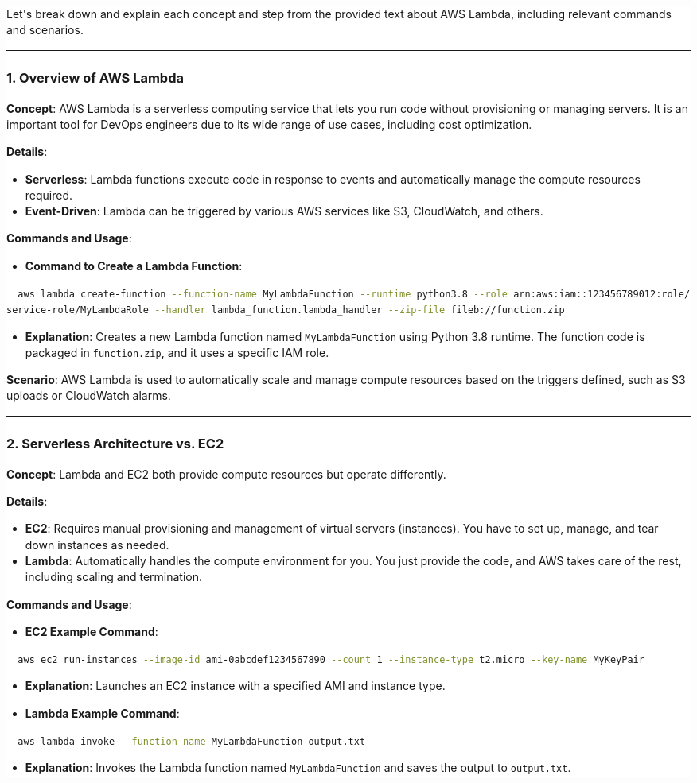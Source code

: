 Let's break down and explain each concept and step from the provided text about AWS Lambda, including relevant commands and scenarios. 

---

### **1. Overview of AWS Lambda**

**Concept**: AWS Lambda is a serverless computing service that lets you run code without provisioning or managing servers. It is an important tool for DevOps engineers due to its wide range of use cases, including cost optimization.

**Details**:
- **Serverless**: Lambda functions execute code in response to events and automatically manage the compute resources required.
- **Event-Driven**: Lambda can be triggered by various AWS services like S3, CloudWatch, and others.

**Commands and Usage**:
- **Command to Create a Lambda Function**:
```bash
  aws lambda create-function --function-name MyLambdaFunction --runtime python3.8 --role arn:aws:iam::123456789012:role/service-role/MyLambdaRole --handler lambda_function.lambda_handler --zip-file fileb://function.zip
```
  - **Explanation**: Creates a new Lambda function named `MyLambdaFunction` using Python 3.8 runtime. The function code is packaged in `function.zip`, and it uses a specific IAM role.

**Scenario**: AWS Lambda is used to automatically scale and manage compute resources based on the triggers defined, such as S3 uploads or CloudWatch alarms.

---

### **2. Serverless Architecture vs. EC2**

**Concept**: Lambda and EC2 both provide compute resources but operate differently.

**Details**:
- **EC2**: Requires manual provisioning and management of virtual servers (instances). You have to set up, manage, and tear down instances as needed.
- **Lambda**: Automatically handles the compute environment for you. You just provide the code, and AWS takes care of the rest, including scaling and termination.

**Commands and Usage**:
- **EC2 Example Command**:
```bash
  aws ec2 run-instances --image-id ami-0abcdef1234567890 --count 1 --instance-type t2.micro --key-name MyKeyPair
```
  - **Explanation**: Launches an EC2 instance with a specified AMI and instance type.

- **Lambda Example Command**:
```bash
  aws lambda invoke --function-name MyLambdaFunction output.txt
```
  - **Explanation**: Invokes the Lambda function named `MyLambdaFunction` and saves the output to `output.txt`.
